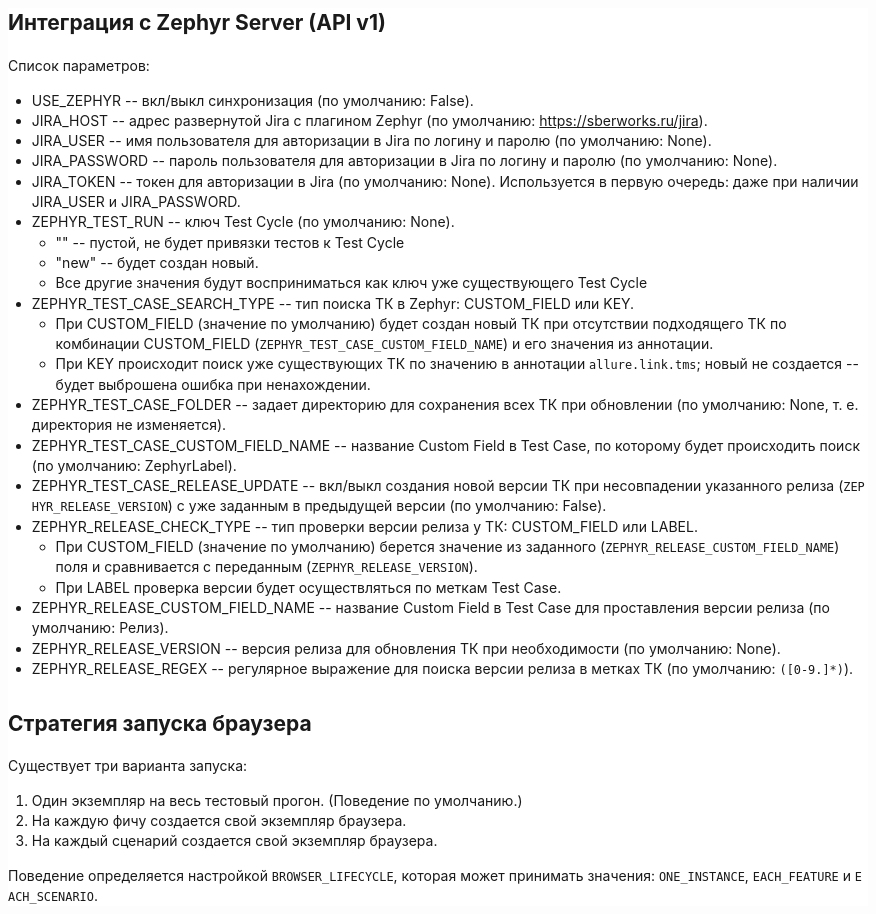 ## Интеграция с Zephyr Server (API v1)

Список параметров:

* USE_ZEPHYR -- вкл/выкл синхронизация (по умолчанию: False).
* JIRA_HOST -- адрес развернутой Jira c плагином Zephyr (по умолчанию: <https://sberworks.ru/jira>).
* JIRA_USER -- имя пользователя для авторизации в Jira по логину и паролю (по умолчанию: None).
* JIRA_PASSWORD -- пароль пользователя для авторизации в Jira по логину и паролю (по умолчанию: None).
* JIRA_TOKEN -- токен для авторизации в Jira (по умолчанию: None). Используется в первую очередь: даже при наличии
  JIRA_USER и JIRA_PASSWORD.
* ZEPHYR_TEST_RUN -- ключ Test Cycle (по умолчанию: None).
  * "" -- пустой, не будет привязки тестов к Test Cycle
  * "new" -- будет создан новый.
  * Все другие значения будут восприниматься как ключ уже существующего Test Cycle
* ZEPHYR_TEST_CASE_SEARCH_TYPE -- тип поиска ТК в Zephyr: CUSTOM_FIELD или KEY.
  * При CUSTOM_FIELD (значение по умолчанию) будет создан новый ТК при отсутствии подходящего ТК по комбинации
    CUSTOM_FIELD (`ZEPHYR_TEST_CASE_CUSTOM_FIELD_NAME`) и его значения из аннотации.
  * При KEY происходит поиск уже существующих ТК по значению в аннотации `allure.link.tms`; новый не создается -- будет
    выброшена ошибка при ненахождении.
* ZEPHYR_TEST_CASE_FOLDER -- задает директорию для сохранения всех ТК при обновлении (по умолчанию: None, т. е.
  директория не изменяется).
* ZEPHYR_TEST_CASE_CUSTOM_FIELD_NAME -- название Custom Field в Test Case, по которому будет происходить поиск (по
  умолчанию: ZephyrLabel).
* ZEPHYR_TEST_CASE_RELEASE_UPDATE -- вкл/выкл создания новой версии ТК при несовпадении указанного
  релиза (`ZEPHYR_RELEASE_VERSION`) с уже заданным в предыдущей версии (по умолчанию: False).
* ZEPHYR_RELEASE_CHECK_TYPE -- тип проверки версии релиза у ТК: CUSTOM_FIELD или LABEL.
  * При CUSTOM_FIELD (значение по умолчанию) берется значение из заданного (`ZEPHYR_RELEASE_CUSTOM_FIELD_NAME`) поля и
    сравнивается с переданным (`ZEPHYR_RELEASE_VERSION`).
  * При LABEL проверка версии будет осуществляться по меткам Test Case.
* ZEPHYR_RELEASE_CUSTOM_FIELD_NAME -- название Custom Field в Test Case для проставления версии релиза (по умолчанию:
  Релиз).
* ZEPHYR_RELEASE_VERSION -- версия релиза для обновления ТК при необходимости (по умолчанию: None).
* ZEPHYR_RELEASE_REGEX -- регулярное выражение для поиска версии релиза в метках ТК (по умолчанию: `([0-9.]*)`).

## Стратегия запуска браузера

Существует три варианта запуска:

1. Один экземпляр на весь тестовый прогон. (Поведение по умолчанию.)
2. На каждую фичу создается свой экземпляр браузера.
3. На каждый сценарий создается свой экземпляр браузера.

Поведение определяется настройкой `BROWSER_LIFECYCLE`, которая может принимать значения:
`ONE_INSTANCE`, `EACH_FEATURE` и `EACH_SCENARIO`.
